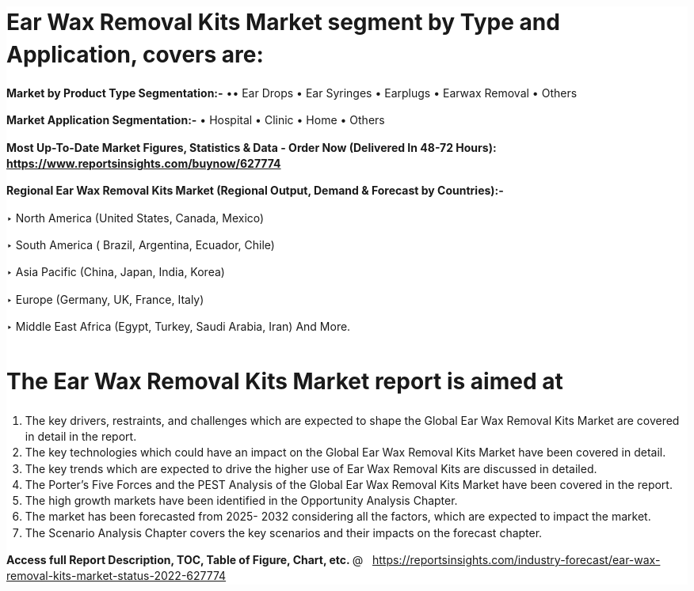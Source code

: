 # <strong>Ear Wax Removal Kits Market segment by Type and Application, covers are:</strong>

<strong>Market by Product Type Segmentation:-</strong>
•• Ear Drops
• Ear Syringes
• Earplugs
• Earwax Removal
• Others

<strong>Market Application Segmentation:-</strong>
•   Hospital
• Clinic
• Home
• Others

<strong>Most Up-To-Date Market Figures, Statistics & Data - Order Now (Delivered In 48-72 Hours): <a href=https://www.reportsinsights.com/buynow/627774>https://www.reportsinsights.com/buynow/627774</a></strong>

<strong>Regional Ear Wax Removal Kits Market (Regional Output, Demand &amp; Forecast by Countries):-</strong>

‣ North America (United States, Canada, Mexico)

‣ South America ( Brazil, Argentina, Ecuador, Chile)

‣ Asia Pacific (China, Japan, India, Korea)

‣ Europe (Germany, UK, France, Italy)

‣ Middle East Africa (Egypt, Turkey, Saudi Arabia, Iran) And More.

# <strong>The Ear Wax Removal Kits Market report is aimed at</strong>
<ol>
  <li>The key drivers, restraints, and challenges which are expected to shape the Global Ear Wax Removal Kits Market are covered in detail in the report.</li>
  <li>The key technologies which could have an impact on the Global Ear Wax Removal Kits Market have been covered in detail.</li>
  <li>The key trends which are expected to drive the higher use of Ear Wax Removal Kits are discussed in detailed.</li>
  <li>The Porter’s Five Forces and the PEST Analysis of the Global Ear Wax Removal Kits Market have been covered in the report.</li>
  <li>The high growth markets have been identified in the Opportunity Analysis Chapter.</li>
  <li>The market has been forecasted from 2025- 2032 considering all the factors, which are expected to impact the market.</li>
  <li>The Scenario Analysis Chapter covers the key scenarios and their impacts on the forecast chapter.</li>
</ol>
<strong>Access full Report Description, TOC, Table of Figure, Chart, etc. </strong>@   <a href=https://reportsinsights.com/industry-forecast/ear-wax-removal-kits-market-status-2022-627774>https://reportsinsights.com/industry-forecast/ear-wax-removal-kits-market-status-2022-627774</a>
